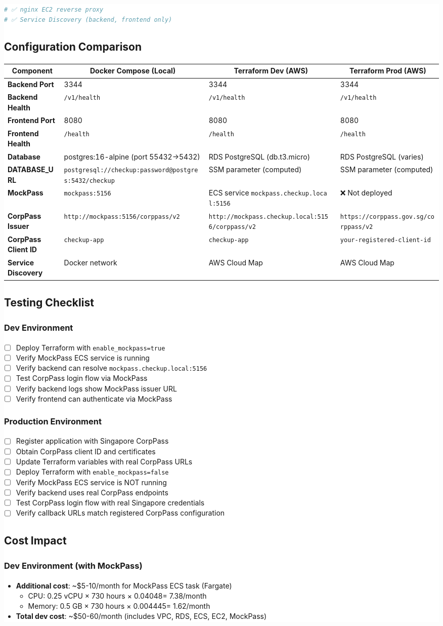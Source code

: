 ```bash
# ✅ nginx EC2 reverse proxy
# ✅ Service Discovery (backend, frontend only)
```

## Configuration Comparison

| Component | Docker Compose (Local) | Terraform Dev (AWS) | Terraform Prod (AWS) |
|-----------|------------------------|---------------------|----------------------|
| **Backend Port** | 3344 | 3344 | 3344 |
| **Backend Health** | `/v1/health` | `/v1/health` | `/v1/health` |
| **Frontend Port** | 8080 | 8080 | 8080 |
| **Frontend Health** | `/health` | `/health` | `/health` |
| **Database** | postgres:16-alpine (port 55432→5432) | RDS PostgreSQL (db.t3.micro) | RDS PostgreSQL (varies) |
| **DATABASE_URL** | `postgresql://checkup:password@postgres:5432/checkup` | SSM parameter (computed) | SSM parameter (computed) |
| **MockPass** | `mockpass:5156` | ECS service `mockpass.checkup.local:5156` | ❌ Not deployed |
| **CorpPass Issuer** | `http://mockpass:5156/corppass/v2` | `http://mockpass.checkup.local:5156/corppass/v2` | `https://corppass.gov.sg/corppass/v2` |
| **CorpPass Client ID** | `checkup-app` | `checkup-app` | `your-registered-client-id` |
| **Service Discovery** | Docker network | AWS Cloud Map | AWS Cloud Map |

## Testing Checklist

### Dev Environment
- [ ] Deploy Terraform with `enable_mockpass=true`
- [ ] Verify MockPass ECS service is running
- [ ] Verify backend can resolve `mockpass.checkup.local:5156`
- [ ] Test CorpPass login flow via MockPass
- [ ] Verify backend logs show MockPass issuer URL
- [ ] Verify frontend can authenticate via MockPass

### Production Environment
- [ ] Register application with Singapore CorpPass
- [ ] Obtain CorpPass client ID and certificates
- [ ] Update Terraform variables with real CorpPass URLs
- [ ] Deploy Terraform with `enable_mockpass=false`
- [ ] Verify MockPass ECS service is NOT running
- [ ] Verify backend uses real CorpPass endpoints
- [ ] Test CorpPass login flow with real Singapore credentials
- [ ] Verify callback URLs match registered CorpPass configuration

## Cost Impact

### Dev Environment (with MockPass)
- **Additional cost**: ~$5-10/month for MockPass ECS task (Fargate)
  - CPU: 0.25 vCPU × 730 hours × $0.04048 = ~$7.38/month
  - Memory: 0.5 GB × 730 hours × $0.004445 = ~$1.62/month
- **Total dev cost**: ~$50-60/month (includes VPC, RDS, ECS, EC2, MockPass)
